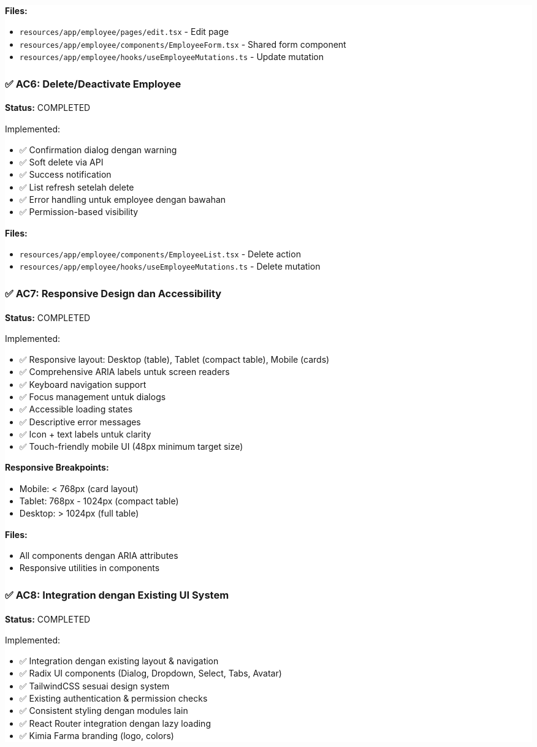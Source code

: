 **Files:**
- `resources/app/employee/pages/edit.tsx` - Edit page
- `resources/app/employee/components/EmployeeForm.tsx` - Shared form component
- `resources/app/employee/hooks/useEmployeeMutations.ts` - Update mutation

### ✅ AC6: Delete/Deactivate Employee
**Status:** COMPLETED

Implemented:
- ✅ Confirmation dialog dengan warning
- ✅ Soft delete via API
- ✅ Success notification
- ✅ List refresh setelah delete
- ✅ Error handling untuk employee dengan bawahan
- ✅ Permission-based visibility

**Files:**
- `resources/app/employee/components/EmployeeList.tsx` - Delete action
- `resources/app/employee/hooks/useEmployeeMutations.ts` - Delete mutation

### ✅ AC7: Responsive Design dan Accessibility
**Status:** COMPLETED

Implemented:
- ✅ Responsive layout: Desktop (table), Tablet (compact table), Mobile (cards)
- ✅ Comprehensive ARIA labels untuk screen readers
- ✅ Keyboard navigation support
- ✅ Focus management untuk dialogs
- ✅ Accessible loading states
- ✅ Descriptive error messages
- ✅ Icon + text labels untuk clarity
- ✅ Touch-friendly mobile UI (48px minimum target size)

**Responsive Breakpoints:**
- Mobile: < 768px (card layout)
- Tablet: 768px - 1024px (compact table)
- Desktop: > 1024px (full table)

**Files:**
- All components dengan ARIA attributes
- Responsive utilities in components

### ✅ AC8: Integration dengan Existing UI System
**Status:** COMPLETED

Implemented:
- ✅ Integration dengan existing layout & navigation
- ✅ Radix UI components (Dialog, Dropdown, Select, Tabs, Avatar)
- ✅ TailwindCSS sesuai design system
- ✅ Existing authentication & permission checks
- ✅ Consistent styling dengan modules lain
- ✅ React Router integration dengan lazy loading
- ✅ Kimia Farma branding (logo, colors)
